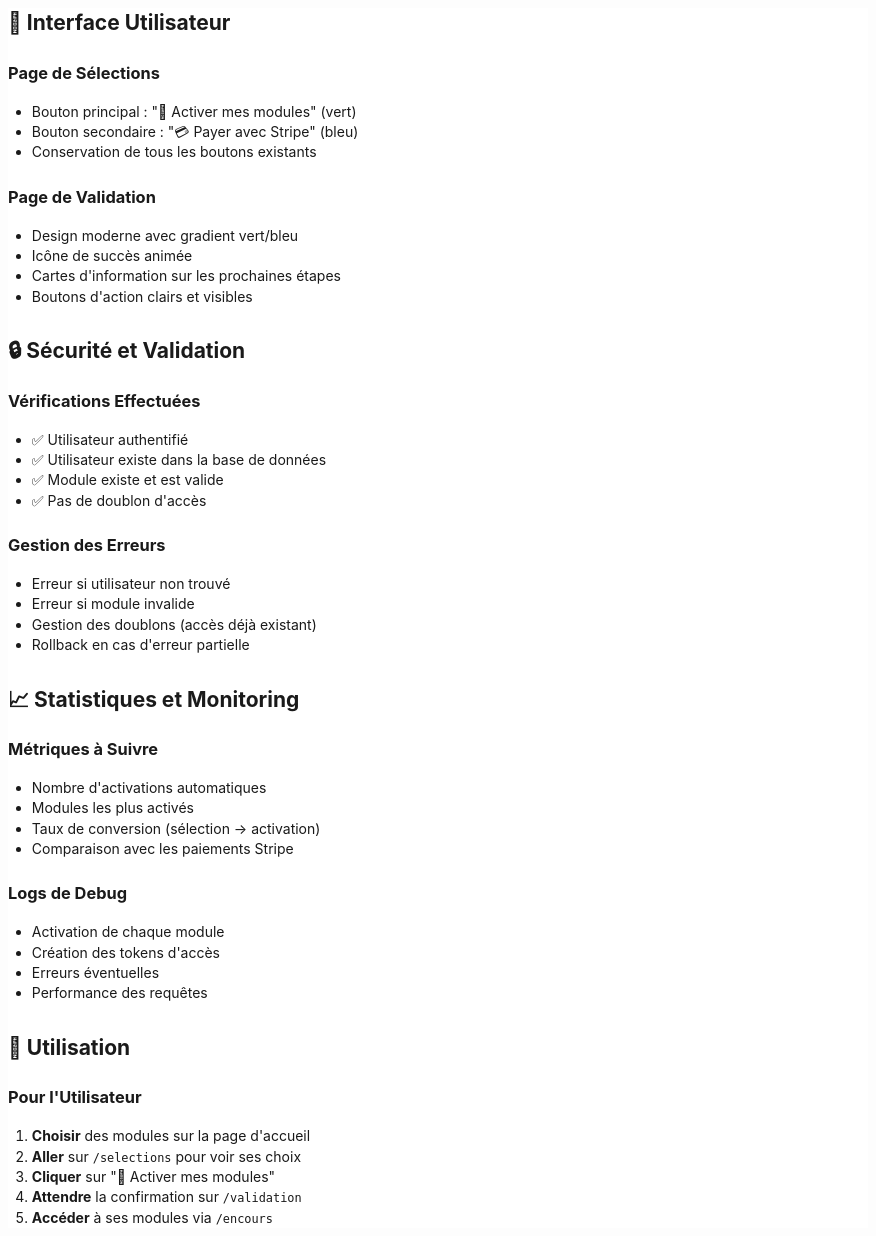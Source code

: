 ## 🎨 Interface Utilisateur

### Page de Sélections
- Bouton principal : "🚀 Activer mes modules" (vert)
- Bouton secondaire : "💳 Payer avec Stripe" (bleu)
- Conservation de tous les boutons existants

### Page de Validation
- Design moderne avec gradient vert/bleu
- Icône de succès animée
- Cartes d'information sur les prochaines étapes
- Boutons d'action clairs et visibles

## 🔒 Sécurité et Validation

### Vérifications Effectuées
- ✅ Utilisateur authentifié
- ✅ Utilisateur existe dans la base de données
- ✅ Module existe et est valide
- ✅ Pas de doublon d'accès

### Gestion des Erreurs
- Erreur si utilisateur non trouvé
- Erreur si module invalide
- Gestion des doublons (accès déjà existant)
- Rollback en cas d'erreur partielle

## 📈 Statistiques et Monitoring

### Métriques à Suivre
- Nombre d'activations automatiques
- Modules les plus activés
- Taux de conversion (sélection → activation)
- Comparaison avec les paiements Stripe

### Logs de Debug
- Activation de chaque module
- Création des tokens d'accès
- Erreurs éventuelles
- Performance des requêtes

## 🚀 Utilisation

### Pour l'Utilisateur
1. **Choisir** des modules sur la page d'accueil
2. **Aller** sur `/selections` pour voir ses choix
3. **Cliquer** sur "🚀 Activer mes modules"
4. **Attendre** la confirmation sur `/validation`
5. **Accéder** à ses modules via `/encours`
